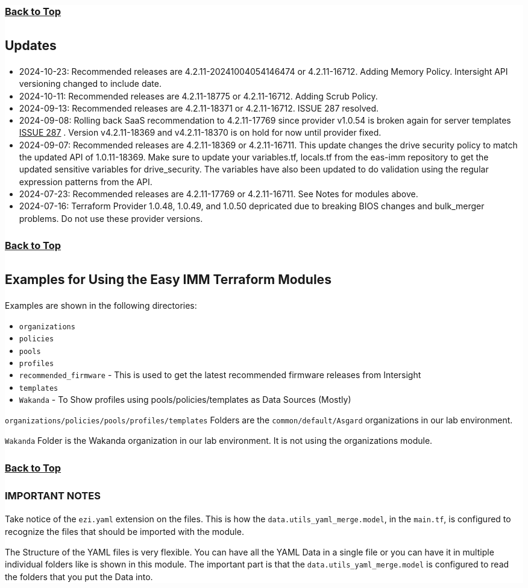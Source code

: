 ### [<ins>Back to Top<ins>](#easy-imm)

## Updates
* 2024-10-23: Recommended releases are 4.2.11-20241004054146474 or 4.2.11-16712.  Adding Memory Policy.  Intersight API versioning changed to include date.
* 2024-10-11: Recommended releases are 4.2.11-18775 or 4.2.11-16712.  Adding Scrub Policy.
* 2024-09-13: Recommended releases are 4.2.11-18371 or 4.2.11-16712.  ISSUE 287 resolved.
* 2024-09-08: Rolling back SaaS recommendation to 4.2.11-17769 since provider v1.0.54 is broken again for server templates [ISSUE 287](https://github.com/CiscoDevNet/terraform-provider-intersight/issues/287) .  Version v4.2.11-18369 and v4.2.11-18370 is on hold for now until provider fixed.
* 2024-09-07: Recommended releases are 4.2.11-18369 or 4.2.11-16711.  This update changes the drive security policy to match the updated API of 1.0.11-18369.  Make sure to update your variables.tf, locals.tf from the eas-imm repository to get the updated sensitive variables for drive_security.  The variables have also been updated to do validation using the regular expression patterns from the API.
* 2024-07-23: Recommended releases are 4.2.11-17769 or 4.2.11-16711.  See Notes for modules above.
* 2024-07-16: Terraform Provider 1.0.48, 1.0.49, and 1.0.50 depricated due to breaking BIOS changes and bulk_merger problems.  Do not use these provider versions.

### [<ins>Back to Top<ins>](#easy-imm)

## Examples for Using the Easy IMM Terraform Modules

Examples are shown in the following directories:

  * `organizations`
  * `policies`
  * `pools`
  * `profiles`
  * `recommended_firmware` - This is used to get the latest recommended firmware releases from Intersight
  * `templates`
  * `Wakanda` - To Show profiles using pools/policies/templates as Data Sources (Mostly)

`organizations/policies/pools/profiles/templates` Folders are the `common/default/Asgard` organizations in our lab environment.

`Wakanda` Folder is the Wakanda organization in our lab environment.  It is not using the organizations module.

### [<ins>Back to Top<ins>](#easy-imm)

### IMPORTANT NOTES

Take notice of the `ezi.yaml` extension on the files.  This is how the  `data.utils_yaml_merge.model`, in the `main.tf`, is configured to recognize the files that should be imported with the module.

The Structure of the YAML files is very flexible.  You can have all the YAML Data in a single file or you can have it in multiple individual folders like is shown in this module.  The important part is that the `data.utils_yaml_merge.model` is configured to read the folders that you put the Data into.
